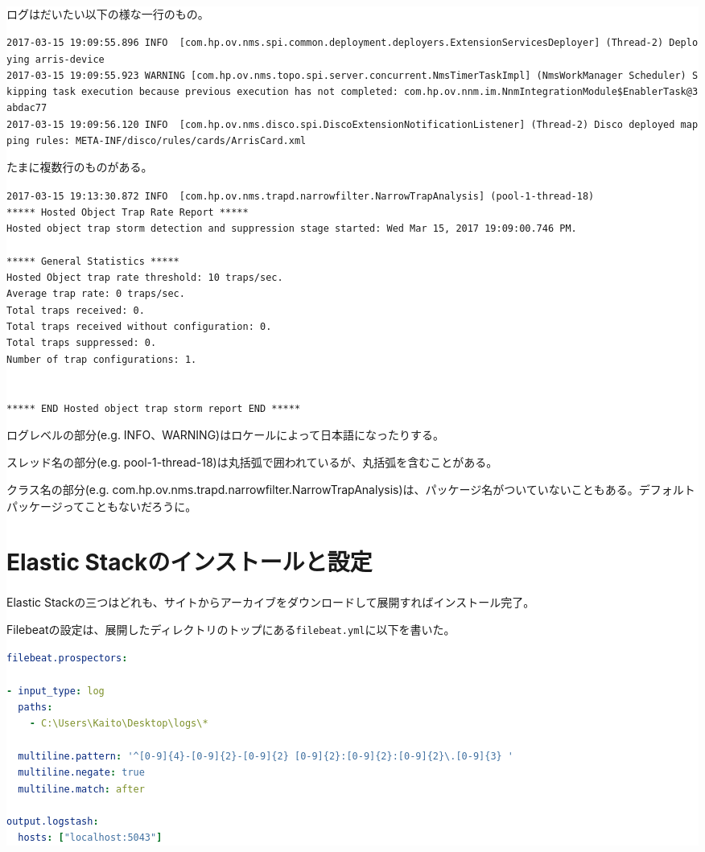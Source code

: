 ログはだいたい以下の様な一行のもの。

```
2017-03-15 19:09:55.896 INFO  [com.hp.ov.nms.spi.common.deployment.deployers.ExtensionServicesDeployer] (Thread-2) Deploying arris-device
2017-03-15 19:09:55.923 WARNING [com.hp.ov.nms.topo.spi.server.concurrent.NmsTimerTaskImpl] (NmsWorkManager Scheduler) Skipping task execution because previous execution has not completed: com.hp.ov.nnm.im.NnmIntegrationModule$EnablerTask@3abdac77
2017-03-15 19:09:56.120 INFO  [com.hp.ov.nms.disco.spi.DiscoExtensionNotificationListener] (Thread-2) Disco deployed mapping rules: META-INF/disco/rules/cards/ArrisCard.xml
```

たまに複数行のものがある。

```
2017-03-15 19:13:30.872 INFO  [com.hp.ov.nms.trapd.narrowfilter.NarrowTrapAnalysis] (pool-1-thread-18)
***** Hosted Object Trap Rate Report *****
Hosted object trap storm detection and suppression stage started: Wed Mar 15, 2017 19:09:00.746 PM.

***** General Statistics *****
Hosted Object trap rate threshold: 10 traps/sec.
Average trap rate: 0 traps/sec.
Total traps received: 0.
Total traps received without configuration: 0.
Total traps suppressed: 0.
Number of trap configurations: 1.


***** END Hosted object trap storm report END *****
```

ログレベルの部分(e.g. INFO、WARNING)はロケールによって日本語になったりする。

スレッド名の部分(e.g. pool-1-thread-18)は丸括弧で囲われているが、丸括弧を含むことがある。

クラス名の部分(e.g. com.hp.ov.nms.trapd.narrowfilter.NarrowTrapAnalysis)は、パッケージ名がついていないこともある。デフォルトパッケージってこともないだろうに。

# Elastic Stackのインストールと設定
Elastic Stackの三つはどれも、サイトからアーカイブをダウンロードして展開すればインストール完了。

Filebeatの設定は、展開したディレクトリのトップにある`filebeat.yml`に以下を書いた。

```yaml
filebeat.prospectors:

- input_type: log
  paths:
    - C:\Users\Kaito\Desktop\logs\*

  multiline.pattern: '^[0-9]{4}-[0-9]{2}-[0-9]{2} [0-9]{2}:[0-9]{2}:[0-9]{2}\.[0-9]{3} '
  multiline.negate: true
  multiline.match: after

output.logstash:
  hosts: ["localhost:5043"]
```
